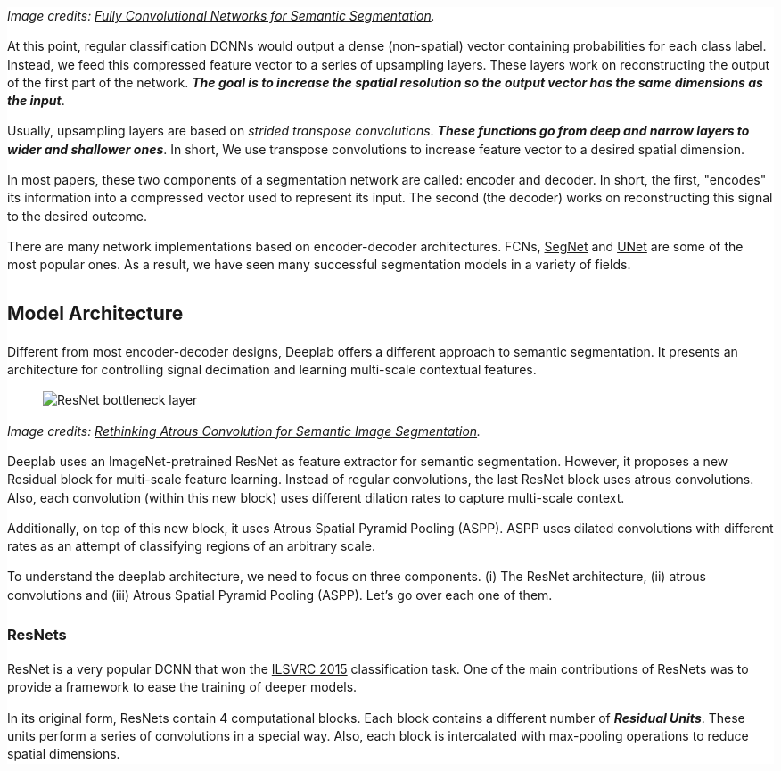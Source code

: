 *Image credits: [Fully Convolutional Networks for Semantic Segmentation](https://arxiv.org/abs/1411.4038).*

At this point, regular classification DCNNs would output a dense (non-spatial) vector containing probabilities for each class label. Instead, we feed this compressed feature vector to a series of upsampling layers. These layers work on reconstructing the output of the first part of the network. ***The goal is to increase the spatial resolution so the output vector has the same dimensions as the input***.

Usually, upsampling layers are based on *strided transpose convolutions*. ***These functions go from deep and narrow layers to wider and shallower ones***. In short, We use transpose convolutions to increase feature vector to a desired spatial dimension.

In most papers, these two components of a segmentation network are called: encoder and decoder. In short, the first, "encodes" its information into a compressed vector used to represent its input. The second (the decoder) works on reconstructing this signal to the desired outcome.

There are many network implementations based on encoder-decoder architectures. FCNs, [SegNet](https://arxiv.org/abs/1511.00561) and [UNet](https://arxiv.org/abs/1505.04597) are some of the most popular ones. As a result, we have seen many successful segmentation models in a variety of fields.

## Model Architecture

Different from most encoder-decoder designs, Deeplab offers a different approach to semantic segmentation. It presents an architecture for controlling signal decimation and learning multi-scale contextual features.

<figure>
  <img class="img-responsive center-block" src="{{ site.url }}/assets/deep_segmentation_network/network_architecture.png" alt="ResNet bottleneck layer">
</figure>

*Image credits: [Rethinking Atrous Convolution for Semantic Image Segmentation](https://arxiv.org/abs/1706.05587).*

Deeplab uses an ImageNet-pretrained ResNet as feature extractor for semantic segmentation. However, it proposes a new Residual block for multi-scale feature learning. Instead of regular convolutions, the last ResNet block uses atrous convolutions. Also, each convolution (within this new block) uses different dilation rates to capture multi-scale context.

Additionally, on top of this new block, it uses Atrous Spatial Pyramid Pooling (ASPP). ASPP uses dilated convolutions with different rates as an attempt of classifying regions of an arbitrary scale.

To understand the deeplab architecture, we need to focus on three components. (i) The ResNet architecture, (ii) atrous convolutions and (iii) Atrous Spatial Pyramid Pooling (ASPP). Let’s go over each one of them.

### ResNets

ResNet is a very popular DCNN that won the [ILSVRC 2015](http://image-net.org/challenges/LSVRC/2015/results) classification task. One of the main contributions of ResNets was to provide a framework to ease the training of deeper models.

In its original form, ResNets contain 4 computational blocks. Each block contains a different number of ***Residual Units***. These units perform a series of convolutions in a special way. Also, each block is intercalated with max-pooling operations to reduce spatial dimensions.
